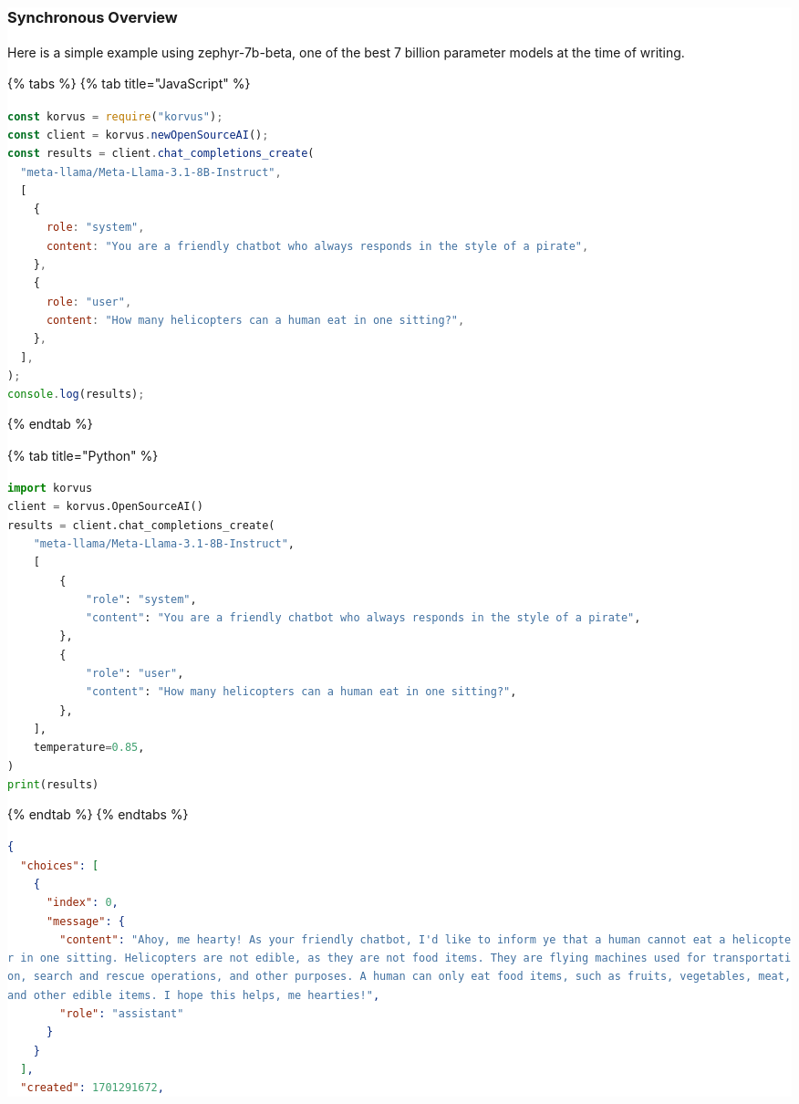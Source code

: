 ### Synchronous Overview

Here is a simple example using zephyr-7b-beta, one of the best 7 billion parameter models at the time of writing.

{% tabs %}
{% tab title="JavaScript" %}
```javascript
const korvus = require("korvus");
const client = korvus.newOpenSourceAI();
const results = client.chat_completions_create(
  "meta-llama/Meta-Llama-3.1-8B-Instruct",
  [
    {
      role: "system",
      content: "You are a friendly chatbot who always responds in the style of a pirate",
    },
    {
      role: "user",
      content: "How many helicopters can a human eat in one sitting?",
    },
  ],
);
console.log(results);
```
{% endtab %}

{% tab title="Python" %}
```python
import korvus
client = korvus.OpenSourceAI()
results = client.chat_completions_create(
    "meta-llama/Meta-Llama-3.1-8B-Instruct",
    [
        {
            "role": "system",
            "content": "You are a friendly chatbot who always responds in the style of a pirate",
        },
        {
            "role": "user",
            "content": "How many helicopters can a human eat in one sitting?",
        },
    ],
    temperature=0.85,
)
print(results)
```
{% endtab %}
{% endtabs %}

```json
{
  "choices": [
    {
      "index": 0,
      "message": {
        "content": "Ahoy, me hearty! As your friendly chatbot, I'd like to inform ye that a human cannot eat a helicopter in one sitting. Helicopters are not edible, as they are not food items. They are flying machines used for transportation, search and rescue operations, and other purposes. A human can only eat food items, such as fruits, vegetables, meat, and other edible items. I hope this helps, me hearties!",
        "role": "assistant"
      }
    }
  ],
  "created": 1701291672,
```